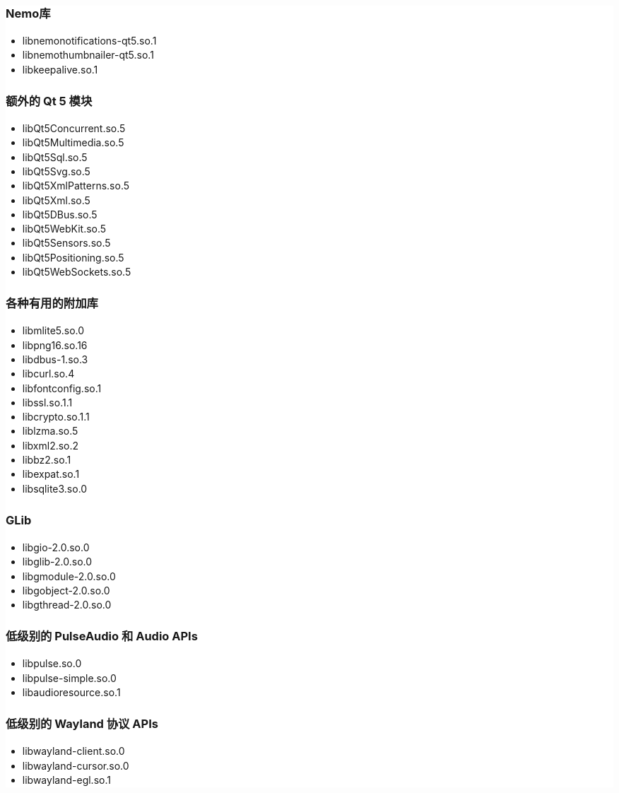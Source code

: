 ### Nemo库

  - libnemonotifications-qt5.so.1
  - libnemothumbnailer-qt5.so.1
  - libkeepalive.so.1

### 额外的 Qt 5 模块

  - libQt5Concurrent.so.5
  - libQt5Multimedia.so.5
  - libQt5Sql.so.5
  - libQt5Svg.so.5
  - libQt5XmlPatterns.so.5
  - libQt5Xml.so.5
  - libQt5DBus.so.5
  - libQt5WebKit.so.5
  - libQt5Sensors.so.5
  - libQt5Positioning.so.5
  - libQt5WebSockets.so.5

### 各种有用的附加库

  - libmlite5.so.0
  - libpng16.so.16
  - libdbus-1.so.3
  - libcurl.so.4
  - libfontconfig.so.1
  - libssl.so.1.1
  - libcrypto.so.1.1
  - liblzma.so.5
  - libxml2.so.2
  - libbz2.so.1
  - libexpat.so.1
  - libsqlite3.so.0

### GLib

  - libgio-2.0.so.0
  - libglib-2.0.so.0
  - libgmodule-2.0.so.0
  - libgobject-2.0.so.0
  - libgthread-2.0.so.0

### 低级别的 PulseAudio 和 Audio APIs

  - libpulse.so.0
  - libpulse-simple.so.0
  - libaudioresource.so.1

### 低级别的 Wayland 协议 APIs

  - libwayland-client.so.0
  - libwayland-cursor.so.0
  - libwayland-egl.so.1
